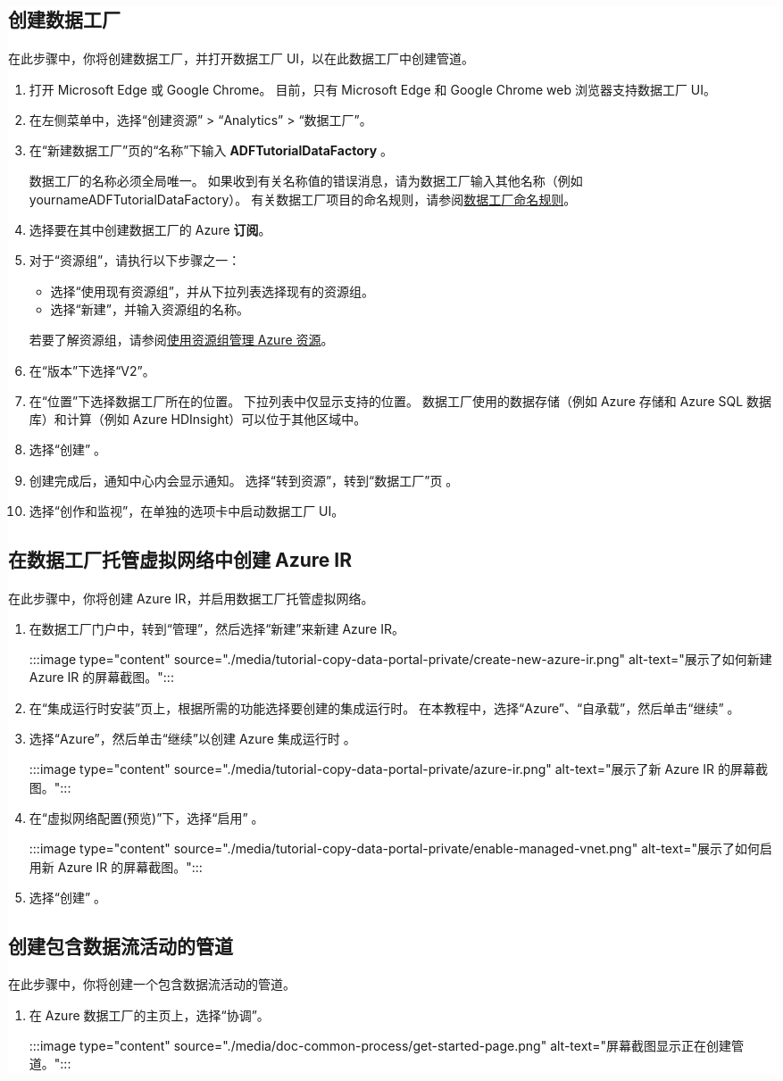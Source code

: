 ## <a name="create-a-data-factory"></a>创建数据工厂

在此步骤中，你将创建数据工厂，并打开数据工厂 UI，以在此数据工厂中创建管道。

1. 打开 Microsoft Edge 或 Google Chrome。 目前，只有 Microsoft Edge 和 Google Chrome web 浏览器支持数据工厂 UI。
1. 在左侧菜单中，选择“创建资源” > “Analytics” > “数据工厂”。
1. 在“新建数据工厂”页的“名称”下输入 **ADFTutorialDataFactory** 。

   数据工厂的名称必须全局唯一。 如果收到有关名称值的错误消息，请为数据工厂输入其他名称（例如 yournameADFTutorialDataFactory）。 有关数据工厂项目的命名规则，请参阅[数据工厂命名规则](naming-rules.md)。

1. 选择要在其中创建数据工厂的 Azure **订阅**。
1. 对于“资源组”，请执行以下步骤之一： 

    * 选择“使用现有资源组”，并从下拉列表选择现有的资源组。 
    * 选择“新建”，并输入资源组的名称。 
         
    若要了解资源组，请参阅[使用资源组管理 Azure 资源](../azure-resource-manager/management/overview.md)。 
1. 在“版本”下选择“V2”。 
1. 在“位置”下选择数据工厂所在的位置。 下拉列表中仅显示支持的位置。 数据工厂使用的数据存储（例如 Azure 存储和 Azure SQL 数据库）和计算（例如 Azure HDInsight）可以位于其他区域中。

1. 选择“创建”  。
1. 创建完成后，通知中心内会显示通知。 选择“转到资源”，转到“数据工厂”页 。
1. 选择“创作和监视”，在单独的选项卡中启动数据工厂 UI。

## <a name="create-an-azure-ir-in-data-factory-managed-virtual-network"></a>在数据工厂托管虚拟网络中创建 Azure IR

在此步骤中，你将创建 Azure IR，并启用数据工厂托管虚拟网络。

1. 在数据工厂门户中，转到“管理”，然后选择“新建”来新建 Azure IR。

   :::image type="content" source="./media/tutorial-copy-data-portal-private/create-new-azure-ir.png" alt-text="展示了如何新建 Azure IR 的屏幕截图。":::
1. 在“集成运行时安装”页上，根据所需的功能选择要创建的集成运行时。 在本教程中，选择“Azure”、“自承载”，然后单击“继续” 。 
1. 选择“Azure”，然后单击“继续”以创建 Azure 集成运行时 。

   :::image type="content" source="./media/tutorial-copy-data-portal-private/azure-ir.png" alt-text="展示了新 Azure IR 的屏幕截图。":::

1. 在“虚拟网络配置(预览)”下，选择“启用” 。

   :::image type="content" source="./media/tutorial-copy-data-portal-private/enable-managed-vnet.png" alt-text="展示了如何启用新 Azure IR 的屏幕截图。":::

1. 选择“创建”  。

## <a name="create-a-pipeline-with-a-data-flow-activity"></a>创建包含数据流活动的管道

在此步骤中，你将创建一个包含数据流活动的管道。

1. 在 Azure 数据工厂的主页上，选择“协调”。

   :::image type="content" source="./media/doc-common-process/get-started-page.png" alt-text="屏幕截图显示正在创建管道。":::
